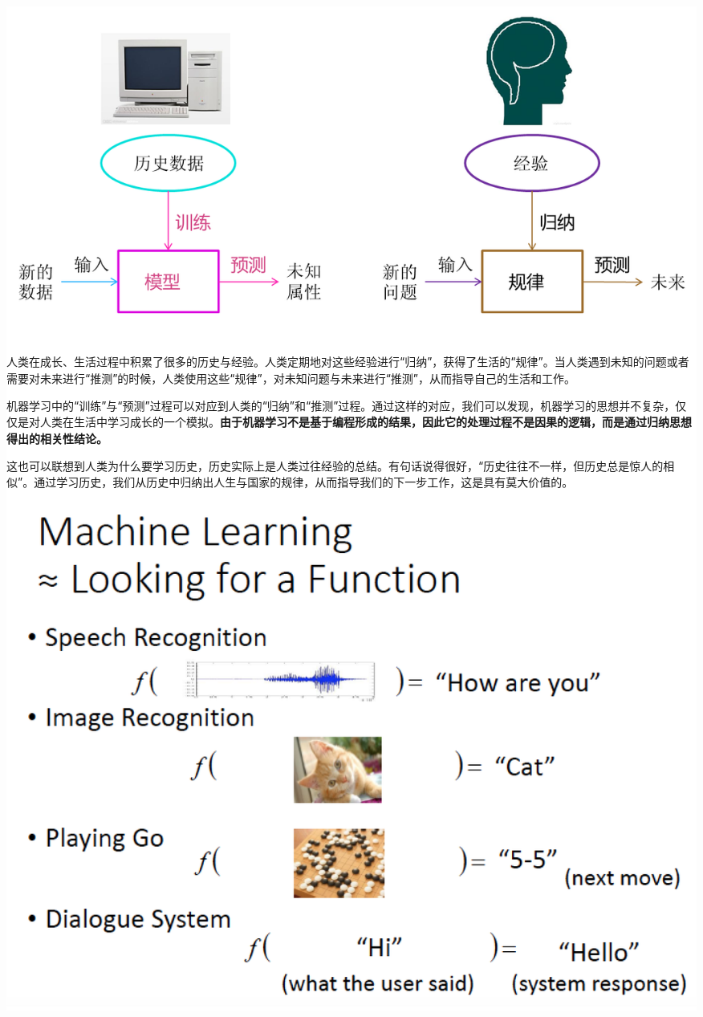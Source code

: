 ![机器学习与人类思考的类比](media/ml.机器学习与人类思考的类比.png)

人类在成长、生活过程中积累了很多的历史与经验。人类定期地对这些经验进行“归纳”，获得了生活的“规律”。当人类遇到未知的问题或者需要对未来进行“推测”的时候，人类使用这些“规律”，对未知问题与未来进行“推测”，从而指导自己的生活和工作。

机器学习中的“训练”与“预测”过程可以对应到人类的“归纳”和“推测”过程。通过这样的对应，我们可以发现，机器学习的思想并不复杂，仅仅是对人类在生活中学习成长的一个模拟。**由于机器学习不是基于编程形成的结果，因此它的处理过程不是因果的逻辑，而是通过归纳思想得出的相关性结论。**

这也可以联想到人类为什么要学习历史，历史实际上是人类过往经验的总结。有句话说得很好，“历史往往不一样，但历史总是惊人的相似”。通过学习历史，我们从历史中归纳出人生与国家的规律，从而指导我们的下一步工作，这是具有莫大价值的。

![looking-for-a-function](media/ml.machine.learning.png)
